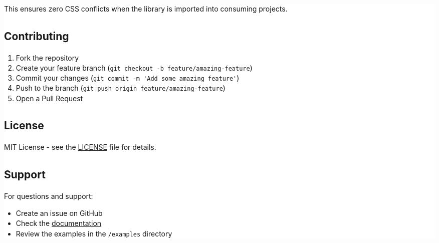 This ensures zero CSS conflicts when the library is imported into consuming projects.

## Contributing

1. Fork the repository
2. Create your feature branch (`git checkout -b feature/amazing-feature`)
3. Commit your changes (`git commit -m 'Add some amazing feature'`)
4. Push to the branch (`git push origin feature/amazing-feature`)
5. Open a Pull Request

## License

MIT License - see the [LICENSE](LICENSE) file for details.

## Support

For questions and support:
- Create an issue on GitHub
- Check the [documentation](https://github.com/your-username/ist-base-components/wiki)
- Review the examples in the `/examples` directory 